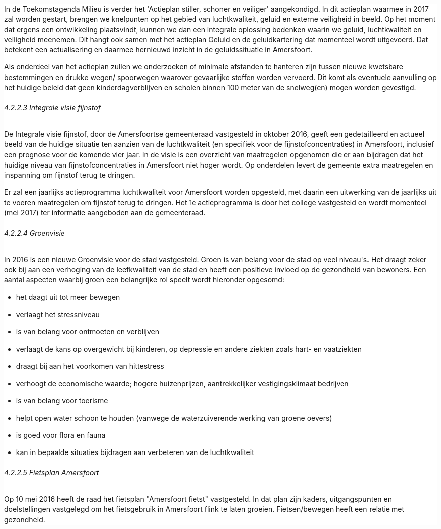 In de Toekomstagenda Milieu is verder het 'Actieplan stiller, schoner en veiliger' aangekondigd. In dit actieplan waarmee in 2017 zal worden gestart, brengen we knelpunten op het gebied van luchtkwaliteit, geluid en externe veiligheid in beeld. Op het moment dat ergens een ontwikkeling plaatsvindt, kunnen we dan een integrale oplossing bedenken waarin we geluid, luchtkwaliteit en veiligheid meenemen. Dit hangt ook samen met het actieplan Geluid en de geluidkartering dat momenteel wordt uitgevoerd. Dat betekent een actualisering en daarmee hernieuwd inzicht in de geluidssituatie in Amersfoort.

Als onderdeel van het actieplan zullen we onderzoeken of minimale afstanden te hanteren zijn tussen nieuwe kwetsbare bestemmingen en drukke wegen/ spoorwegen waarover gevaarlijke stoffen worden vervoerd. Dit komt als eventuele aanvulling op het huidige beleid dat geen kinderdagverblijven en scholen binnen 100 meter van de snelweg(en) mogen worden gevestigd.

###### 4\.2\.2\.3 Integrale visie fijnstof

De Integrale visie fijnstof, door de Amersfoortse gemeenteraad vastgesteld in oktober 2016, geeft een gedetailleerd en actueel beeld van de huidige situatie ten aanzien van de luchtkwaliteit (en specifiek voor de fijnstofconcentraties) in Amersfoort, inclusief een prognose voor de komende vier jaar. In de visie is een overzicht van maatregelen opgenomen die er aan bijdragen dat het huidige niveau van fijnstofconcentraties in Amersfoort niet hoger wordt. Op onderdelen levert de gemeente extra maatregelen en inspanning om fijnstof terug te dringen.

Er zal een jaarlijks actieprogramma luchtkwaliteit voor Amersfoort worden opgesteld, met daarin een uitwerking van de jaarlijks uit te voeren maatregelen om fijnstof terug te dringen. Het 1e actieprogramma is door het college vastgesteld en wordt momenteel (mei 2017\) ter informatie aangeboden aan de gemeenteraad.

###### 4\.2\.2\.4 Groenvisie

In 2016 is een nieuwe Groenvisie voor de stad vastgesteld. Groen is van belang voor de stad op veel niveau's. Het draagt zeker ook bij aan een verhoging van de leefkwaliteit van de stad en heeft een positieve invloed op de gezondheid van bewoners. Een aantal aspecten waarbij groen een belangrijke rol speelt wordt hieronder opgesomd:

* het daagt uit tot meer bewegen

* verlaagt het stressniveau

* is van belang voor ontmoeten en verblijven

* verlaagt de kans op overgewicht bij kinderen, op depressie en andere ziekten zoals hart\- en vaatziekten

* draagt bij aan het voorkomen van hittestress

* verhoogt de economische waarde; hogere huizenprijzen, aantrekkelijker vestigingsklimaat bedrijven

* is van belang voor toerisme

* helpt open water schoon te houden (vanwege de waterzuiverende werking van groene oevers)

* is goed voor flora en fauna

* kan in bepaalde situaties bijdragen aan verbeteren van de luchtkwaliteit

###### 4\.2\.2\.5 Fietsplan Amersfoort

Op 10 mei 2016 heeft de raad het fietsplan "Amersfoort fietst" vastgesteld. In dat plan zijn kaders, uitgangspunten en doelstellingen vastgelegd om het fietsgebruik in Amersfoort flink te laten groeien. Fietsen/bewegen heeft een relatie met gezondheid.
